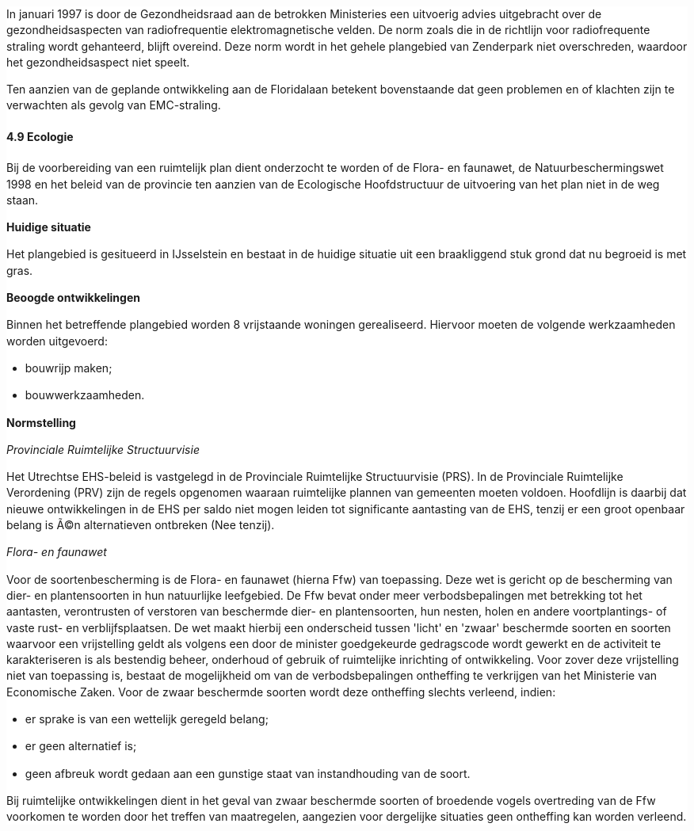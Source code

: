 In januari 1997 is door de Gezondheidsraad aan de betrokken Ministeries een uitvoerig advies uitgebracht over de gezondheidsaspecten van radiofrequentie elektromagnetische velden. De norm zoals die in de richtlijn voor radiofrequente straling wordt gehanteerd, blijft overeind. Deze norm wordt in het gehele plangebied van Zenderpark niet overschreden, waardoor het gezondheidsaspect niet speelt.

Ten aanzien van de geplande ontwikkeling aan de Floridalaan betekent bovenstaande dat geen problemen en of klachten zijn te verwachten als gevolg van EMC\-straling.

#### 4\.9 Ecologie

Bij de voorbereiding van een ruimtelijk plan dient onderzocht te worden of de Flora\- en faunawet, de Natuurbeschermingswet 1998 en het beleid van de provincie ten aanzien van de Ecologische Hoofdstructuur de uitvoering van het plan niet in de weg staan.

**Huidige situatie**

Het plangebied is gesitueerd in IJsselstein en bestaat in de huidige situatie uit een braakliggend stuk grond dat nu begroeid is met gras.

**Beoogde ontwikkelingen**

Binnen het betreffende plangebied worden 8 vrijstaande woningen gerealiseerd. Hiervoor moeten de volgende werkzaamheden worden uitgevoerd:

* bouwrijp maken;

* bouwwerkzaamheden.

**Normstelling**

*Provinciale Ruimtelijke Structuurvisie*

Het Utrechtse EHS\-beleid is vastgelegd in de Provinciale Ruimtelijke Structuurvisie (PRS). In de Provinciale Ruimtelijke Verordening (PRV) zijn de regels opgenomen waaraan ruimtelijke plannen van gemeenten moeten voldoen. Hoofdlijn is daarbij dat nieuwe ontwikkelingen in de EHS per saldo niet mogen leiden tot significante aantasting van de EHS, tenzij er een groot openbaar belang is Ã©n alternatieven ontbreken (Nee tenzij).

*Flora\- en faunawet*

Voor de soortenbescherming is de Flora\- en faunawet (hierna Ffw) van toepassing. Deze wet is gericht op de bescherming van dier\- en plantensoorten in hun natuurlijke leefgebied. De Ffw bevat onder meer verbodsbepalingen met betrekking tot het aantasten, verontrusten of verstoren van beschermde dier\- en plantensoorten, hun nesten, holen en andere voortplantings\- of vaste rust\- en verblijfsplaatsen. De wet maakt hierbij een onderscheid tussen 'licht' en 'zwaar' beschermde soorten en soorten waarvoor een vrijstelling geldt als volgens een door de minister goedgekeurde gedragscode wordt gewerkt en de activiteit te karakteriseren is als bestendig beheer, onderhoud of gebruik of ruimtelijke inrichting of ontwikkeling. Voor zover deze vrijstelling niet van toepassing is, bestaat de mogelijkheid om van de verbodsbepalingen ontheffing te verkrijgen van het Ministerie van Economische Zaken. Voor de zwaar beschermde soorten wordt deze ontheffing slechts verleend, indien:

* er sprake is van een wettelijk geregeld belang;

* er geen alternatief is;

* geen afbreuk wordt gedaan aan een gunstige staat van instandhouding van de soort.

Bij ruimtelijke ontwikkelingen dient in het geval van zwaar beschermde soorten of broedende vogels overtreding van de Ffw voorkomen te worden door het treffen van maatregelen, aangezien voor dergelijke situaties geen ontheffing kan worden verleend.
